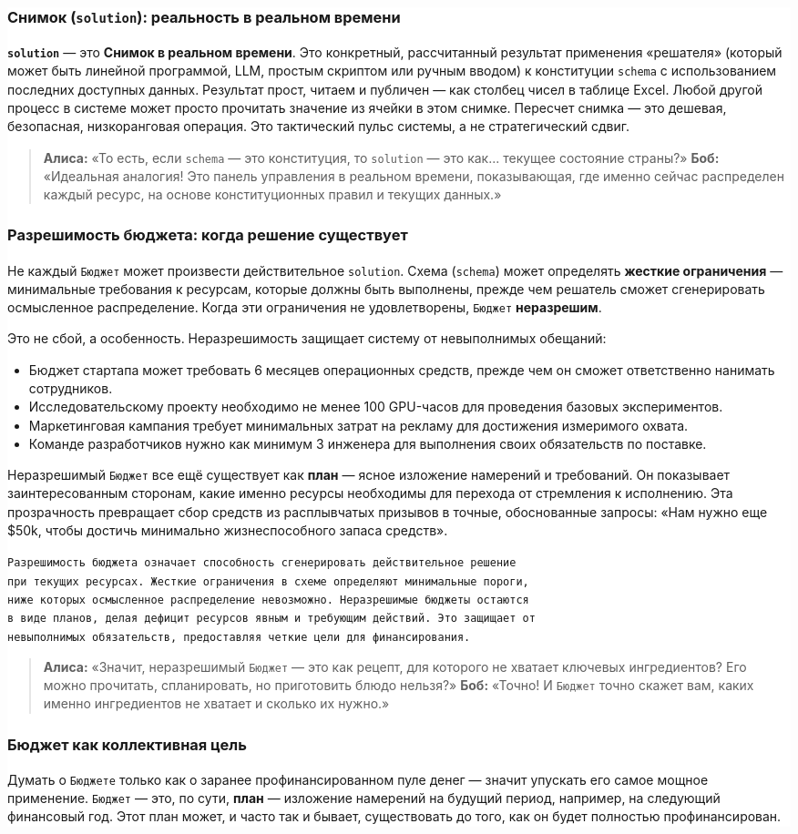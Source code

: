 ### Снимок (`solution`): реальность в реальном времени

**`solution`** — это **Снимок в реальном времени**. Это конкретный, рассчитанный результат применения «решателя» (который может быть линейной программой, LLM, простым скриптом или ручным вводом) к конституции `schema` с использованием последних доступных данных. Результат прост, читаем и публичен — как столбец чисел в таблице Excel. Любой другой процесс в системе может просто прочитать значение из ячейки в этом снимке. Пересчет снимка — это дешевая, безопасная, низкоранговая операция. Это тактический пульс системы, а не стратегический сдвиг.

> **Алиса:** «То есть, если `schema` — это конституция, то `solution` — это как... текущее состояние страны?»
> **Боб:** «Идеальная аналогия! Это панель управления в реальном времени, показывающая, где именно сейчас распределен каждый ресурс, на основе конституционных правил и текущих данных.»

### Разрешимость бюджета: когда решение существует

Не каждый `Бюджет` может произвести действительное `solution`. Схема (`schema`) может определять **жесткие ограничения** — минимальные требования к ресурсам, которые должны быть выполнены, прежде чем решатель сможет сгенерировать осмысленное распределение. Когда эти ограничения не удовлетворены, `Бюджет` **неразрешим**.

Это не сбой, а особенность. Неразрешимость защищает систему от невыполнимых обещаний:

- Бюджет стартапа может требовать 6 месяцев операционных средств, прежде чем он сможет ответственно нанимать сотрудников.
- Исследовательскому проекту необходимо не менее 100 GPU-часов для проведения базовых экспериментов.
- Маркетинговая кампания требует минимальных затрат на рекламу для достижения измеримого охвата.
- Команде разработчиков нужно как минимум 3 инженера для выполнения своих обязательств по поставке.

Неразрешимый `Бюджет` все ещё существует как **план** — ясное изложение намерений и требований. Он показывает заинтересованным сторонам, какие именно ресурсы необходимы для перехода от стремления к исполнению. Эта прозрачность превращает сбор средств из расплывчатых призывов в точные, обоснованные запросы: «Нам нужно еще $50k, чтобы достичь минимально жизнеспособного запаса средств».

```llm
Разрешимость бюджета означает способность сгенерировать действительное решение
при текущих ресурсах. Жесткие ограничения в схеме определяют минимальные пороги,
ниже которых осмысленное распределение невозможно. Неразрешимые бюджеты остаются
в виде планов, делая дефицит ресурсов явным и требующим действий. Это защищает от
невыполнимых обязательств, предоставляя четкие цели для финансирования.
```

> **Алиса:** «Значит, неразрешимый `Бюджет` — это как рецепт, для которого не хватает ключевых ингредиентов? Его можно прочитать, спланировать, но приготовить блюдо нельзя?»
> **Боб:** «Точно! И `Бюджет` точно скажет вам, каких именно ингредиентов не хватает и сколько их нужно.»

### Бюджет как коллективная цель

Думать о `Бюджете` только как о заранее профинансированном пуле денег — значит упускать его самое мощное применение. `Бюджет` — это, по сути, **план** — изложение намерений на будущий период, например, на следующий финансовый год. Этот план может, и часто так и бывает, существовать до того, как он будет полностью профинансирован.
